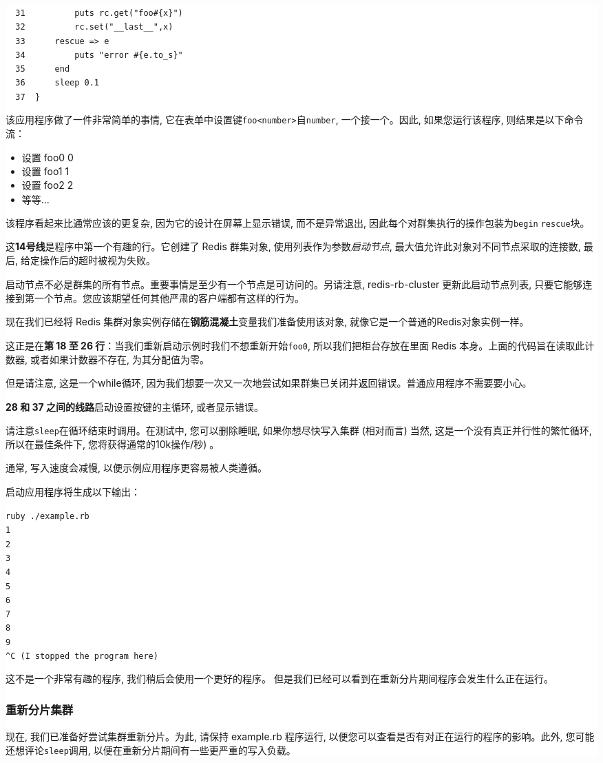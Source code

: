       31          puts rc.get("foo#{x}")
      32          rc.set("__last__",x)
      33      rescue => e
      34          puts "error #{e.to_s}"
      35      end
      36      sleep 0.1
      37  }

该应用程序做了一件非常简单的事情, 它在表单中设置键`foo<number>`自`number`, 一个接一个。因此, 如果您运行该程序, 则结果是以下命令流：

*   设置 foo0 0
*   设置 foo1 1
*   设置 foo2 2
*   等等...

该程序看起来比通常应该的更复杂, 因为它的设计在屏幕上显示错误, 而不是异常退出, 因此每个对群集执行的操作包装为`begin` `rescue`块。

这**14号线**是程序中第一个有趣的行。它创建了 Redis 群集对象, 使用列表作为参数*启动节点*, 最大值允许此对象对不同节点采取的连接数, 最后, 给定操作后的超时被视为失败。

启动节点不必是群集的所有节点。重要事情是至少有一个节点是可访问的。另请注意, redis-rb-cluster 更新此启动节点列表, 只要它能够连接到第一个节点。您应该期望任何其他严肃的客户端都有这样的行为。

现在我们已经将 Redis 集群对象实例存储在**钢筋混凝土**变量我们准备使用该对象, 就像它是一个普通的Redis对象实例一样。

这正是在**第 18 至 26 行**：当我们重新启动示例时我们不想重新开始`foo0`, 所以我们把柜台存放在里面 Redis 本身。上面的代码旨在读取此计数器, 或者如果计数器不存在, 为其分配值为零。

但是请注意, 这是一个while循环, 因为我们想要一次又一次地尝试如果群集已关闭并返回错误。普通应用程序不需要要小心。

**28 和 37 之间的线路**启动设置按键的主循环, 或者显示错误。

请注意`sleep`在循环结束时调用。在测试中, 您可以删除睡眠, 如果你想尽快写入集群 (相对而言) 当然, 这是一个没有真正并行性的繁忙循环, 所以在最佳条件下, 您将获得通常的10k操作/秒) 。

通常, 写入速度会减慢, 以便示例应用程序更容易被人类遵循。

启动应用程序将生成以下输出：

    ruby ./example.rb
    1
    2
    3
    4
    5
    6
    7
    8
    9
    ^C (I stopped the program here)

这不是一个非常有趣的程序, 我们稍后会使用一个更好的程序。
但是我们已经可以看到在重新分片期间程序会发生什么正在运行。

### 重新分片集群

现在, 我们已准备好尝试集群重新分片。为此, 请保持 example.rb 程序运行, 以便您可以查看是否有对正在运行的程序的影响。此外, 您可能还想评论`sleep`调用, 以便在重新分片期间有一些更严重的写入负载。
